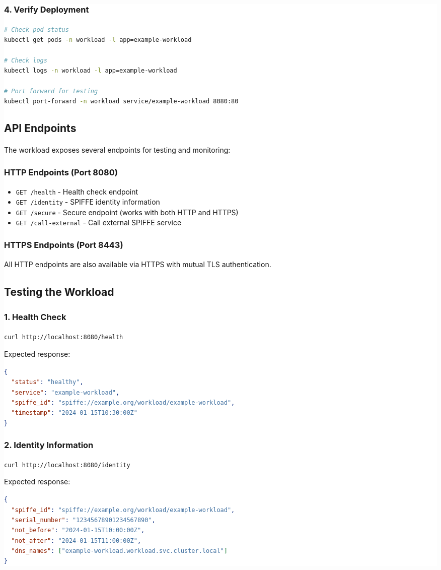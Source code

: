 
### 4. Verify Deployment

```bash
# Check pod status
kubectl get pods -n workload -l app=example-workload

# Check logs
kubectl logs -n workload -l app=example-workload

# Port forward for testing
kubectl port-forward -n workload service/example-workload 8080:80
```

## API Endpoints

The workload exposes several endpoints for testing and monitoring:

### HTTP Endpoints (Port 8080)

- `GET /health` - Health check endpoint
- `GET /identity` - SPIFFE identity information
- `GET /secure` - Secure endpoint (works with both HTTP and HTTPS)
- `GET /call-external` - Call external SPIFFE service

### HTTPS Endpoints (Port 8443)

All HTTP endpoints are also available via HTTPS with mutual TLS authentication.

## Testing the Workload

### 1. Health Check

```bash
curl http://localhost:8080/health
```

Expected response:
```json
{
  "status": "healthy",
  "service": "example-workload",
  "spiffe_id": "spiffe://example.org/workload/example-workload",
  "timestamp": "2024-01-15T10:30:00Z"
}
```

### 2. Identity Information

```bash
curl http://localhost:8080/identity
```

Expected response:
```json
{
  "spiffe_id": "spiffe://example.org/workload/example-workload",
  "serial_number": "12345678901234567890",
  "not_before": "2024-01-15T10:00:00Z",
  "not_after": "2024-01-15T11:00:00Z",
  "dns_names": ["example-workload.workload.svc.cluster.local"]
}
```
